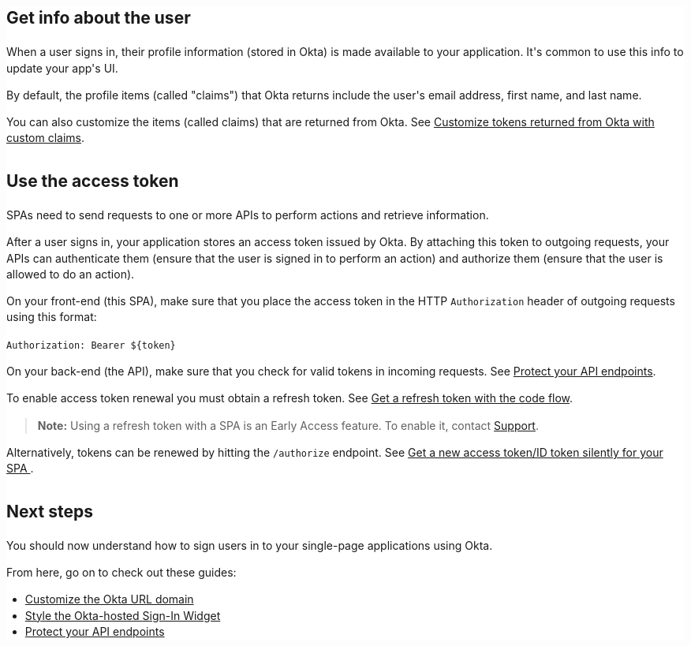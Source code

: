 <StackSelector snippet="reqautheverything" noSelector />

## Get info about the user

When a user signs in, their profile information (stored in Okta) is made available to your application. It's common to use this info to update your app's UI.

By default, the profile items (called "claims") that Okta returns include the user's email address, first name, and last name. 

<StackSelector snippet="getuserinfo" noSelector />

You can also customize the items (called claims) that are returned from Okta. See [Customize tokens returned from Okta with custom claims](/docs/guides/customize-tokens-returned-from-okta/main/).

## Use the access token

SPAs need to send requests to one or more APIs to perform actions and retrieve information.

After a user signs in, your application stores an access token issued by Okta. By attaching this token to outgoing requests, your APIs can authenticate them (ensure that the user is signed in to perform an action) and authorize them (ensure that the user is allowed to do an action).

On your front-end (this SPA), make sure that you place the access token in the HTTP `Authorization` header of outgoing requests using this format:

```
Authorization: Bearer ${token}
```

On your back-end (the API), make sure that you check for valid tokens in incoming requests. See [Protect your API endpoints](/docs/guides/protect-your-api/).

<StackSelector snippet="getaccesstoken" noSelector />

To enable access token renewal you must obtain a refresh token. See [Get a refresh token with the code flow](/docs/guides/refresh-tokens/main/#get-a-refresh-token-with-the-code-flow).
> **Note:** Using a refresh token with a SPA is an Early Access feature. To enable it, contact [Support](https://support.okta.com/help/open_case).

Alternatively, tokens can be renewed by hitting the `/authorize` endpoint. See [Get a new access token/ID token silently for your SPA ](/docs/guides/refresh-tokens/main/#renew-access-and-id-tokens-with-spas).

## Next steps

You should now understand how to sign users in to your single-page applications using Okta.

From here, go on to check out these guides:

* [Customize the Okta URL domain](/docs/guides/custom-url-domain/)
* [Style the Okta-hosted Sign-In Widget](/docs/guides/custom-widget/main/#style-the-okta-hosted-sign-in-widget)
* [Protect your API endpoints](/docs/guides/protect-your-api/)